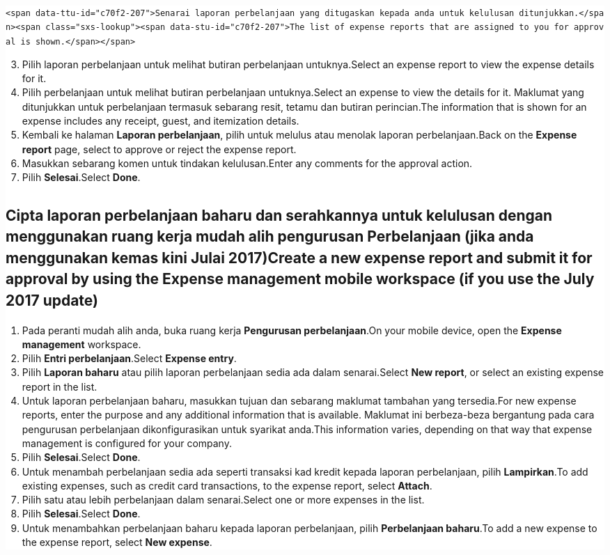     <span data-ttu-id="c70f2-207">Senarai laporan perbelanjaan yang ditugaskan kepada anda untuk kelulusan ditunjukkan.</span><span class="sxs-lookup"><span data-stu-id="c70f2-207">The list of expense reports that are assigned to you for approval is shown.</span></span>
    
3. <span data-ttu-id="c70f2-208">Pilih laporan perbelanjaan untuk melihat butiran perbelanjaan untuknya.</span><span class="sxs-lookup"><span data-stu-id="c70f2-208">Select an expense report to view the expense details for it.</span></span>
4. <span data-ttu-id="c70f2-209">Pilih perbelanjaan untuk melihat butiran perbelanjaan untuknya.</span><span class="sxs-lookup"><span data-stu-id="c70f2-209">Select an expense to view the details for it.</span></span> <span data-ttu-id="c70f2-210">Maklumat yang ditunjukkan untuk perbelanjaan termasuk sebarang resit, tetamu dan butiran perincian.</span><span class="sxs-lookup"><span data-stu-id="c70f2-210">The information that is shown for an expense includes any receipt, guest, and itemization details.</span></span>
5. <span data-ttu-id="c70f2-211">Kembali ke halaman **Laporan perbelanjaan**, pilih untuk melulus atau menolak laporan perbelanjaan.</span><span class="sxs-lookup"><span data-stu-id="c70f2-211">Back on the **Expense report** page, select to approve or reject the expense report.</span></span>
6. <span data-ttu-id="c70f2-212">Masukkan sebarang komen untuk tindakan kelulusan.</span><span class="sxs-lookup"><span data-stu-id="c70f2-212">Enter any comments for the approval action.</span></span>
7. <span data-ttu-id="c70f2-213">Pilih **Selesai**.</span><span class="sxs-lookup"><span data-stu-id="c70f2-213">Select **Done**.</span></span>

## <a name="create-a-new-expense-report-and-submit-it-for-approval-by-using-the-expense-management-mobile-workspace-if-you-use-the-july-2017-update"></a><span data-ttu-id="c70f2-214">Cipta laporan perbelanjaan baharu dan serahkannya untuk kelulusan dengan menggunakan ruang kerja mudah alih pengurusan Perbelanjaan (jika anda menggunakan kemas kini Julai 2017)</span><span class="sxs-lookup"><span data-stu-id="c70f2-214">Create a new expense report and submit it for approval by using the Expense management mobile workspace (if you use the July 2017 update)</span></span>
1. <span data-ttu-id="c70f2-215">Pada peranti mudah alih anda, buka ruang kerja **Pengurusan perbelanjaan**.</span><span class="sxs-lookup"><span data-stu-id="c70f2-215">On your mobile device, open the **Expense management** workspace.</span></span>
2. <span data-ttu-id="c70f2-216">Pilih **Entri perbelanjaan**.</span><span class="sxs-lookup"><span data-stu-id="c70f2-216">Select **Expense entry**.</span></span>
3. <span data-ttu-id="c70f2-217">Pilih **Laporan baharu** atau pilih laporan perbelanjaan sedia ada dalam senarai.</span><span class="sxs-lookup"><span data-stu-id="c70f2-217">Select **New report**, or select an existing expense report in the list.</span></span>
4. <span data-ttu-id="c70f2-218">Untuk laporan perbelanjaan baharu, masukkan tujuan dan sebarang maklumat tambahan yang tersedia.</span><span class="sxs-lookup"><span data-stu-id="c70f2-218">For new expense reports, enter the purpose and any additional information that is available.</span></span> <span data-ttu-id="c70f2-219">Maklumat ini berbeza-beza bergantung pada cara pengurusan perbelanjaan dikonfigurasikan untuk syarikat anda.</span><span class="sxs-lookup"><span data-stu-id="c70f2-219">This information varies, depending on that way that expense management is configured for your company.</span></span>
5. <span data-ttu-id="c70f2-220">Pilih **Selesai**.</span><span class="sxs-lookup"><span data-stu-id="c70f2-220">Select **Done**.</span></span>
6. <span data-ttu-id="c70f2-221">Untuk menambah perbelanjaan sedia ada seperti transaksi kad kredit kepada laporan perbelanjaan, pilih **Lampirkan**.</span><span class="sxs-lookup"><span data-stu-id="c70f2-221">To add existing expenses, such as credit card transactions, to the expense report, select **Attach**.</span></span>
7. <span data-ttu-id="c70f2-222">Pilih satu atau lebih perbelanjaan dalam senarai.</span><span class="sxs-lookup"><span data-stu-id="c70f2-222">Select one or more expenses in the list.</span></span>
8. <span data-ttu-id="c70f2-223">Pilih **Selesai**.</span><span class="sxs-lookup"><span data-stu-id="c70f2-223">Select **Done**.</span></span>
9. <span data-ttu-id="c70f2-224">Untuk menambahkan perbelanjaan baharu kepada laporan perbelanjaan, pilih **Perbelanjaan baharu**.</span><span class="sxs-lookup"><span data-stu-id="c70f2-224">To add a new expense to the expense report, select **New expense**.</span></span>